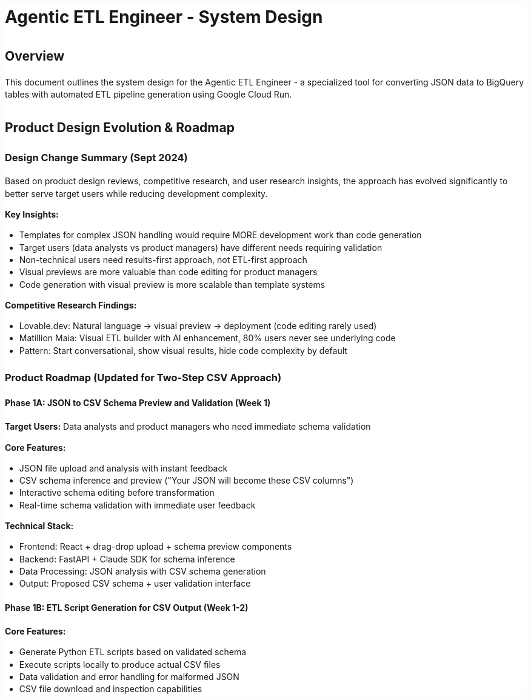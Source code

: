 # Agentic ETL Engineer - System Design

## Overview

This document outlines the system design for the Agentic ETL Engineer - a specialized tool for converting JSON data to BigQuery tables with automated ETL pipeline generation using Google Cloud Run.

## Product Design Evolution & Roadmap

### Design Change Summary (Sept 2024)
Based on product design reviews, competitive research, and user research insights, the approach has evolved significantly to better serve target users while reducing development complexity.

**Key Insights:**
- Templates for complex JSON handling would require MORE development work than code generation
- Target users (data analysts vs product managers) have different needs requiring validation
- Non-technical users need results-first approach, not ETL-first approach
- Visual previews are more valuable than code editing for product managers
- Code generation with visual preview is more scalable than template systems

**Competitive Research Findings:**
- Lovable.dev: Natural language → visual preview → deployment (code editing rarely used)
- Matillion Maia: Visual ETL builder with AI enhancement, 80% users never see underlying code
- Pattern: Start conversational, show visual results, hide code complexity by default

### Product Roadmap (Updated for Two-Step CSV Approach)

#### Phase 1A: JSON to CSV Schema Preview and Validation (Week 1)
**Target Users:** Data analysts and product managers who need immediate schema validation

**Core Features:**
- JSON file upload and analysis with instant feedback
- CSV schema inference and preview ("Your JSON will become these CSV columns")
- Interactive schema editing before transformation
- Real-time schema validation with immediate user feedback

**Technical Stack:**
- Frontend: React + drag-drop upload + schema preview components
- Backend: FastAPI + Claude SDK for schema inference
- Data Processing: JSON analysis with CSV schema generation
- Output: Proposed CSV schema + user validation interface

#### Phase 1B: ETL Script Generation for CSV Output (Week 1-2)
**Core Features:**
- Generate Python ETL scripts based on validated schema
- Execute scripts locally to produce actual CSV files
- Data validation and error handling for malformed JSON
- CSV file download and inspection capabilities
